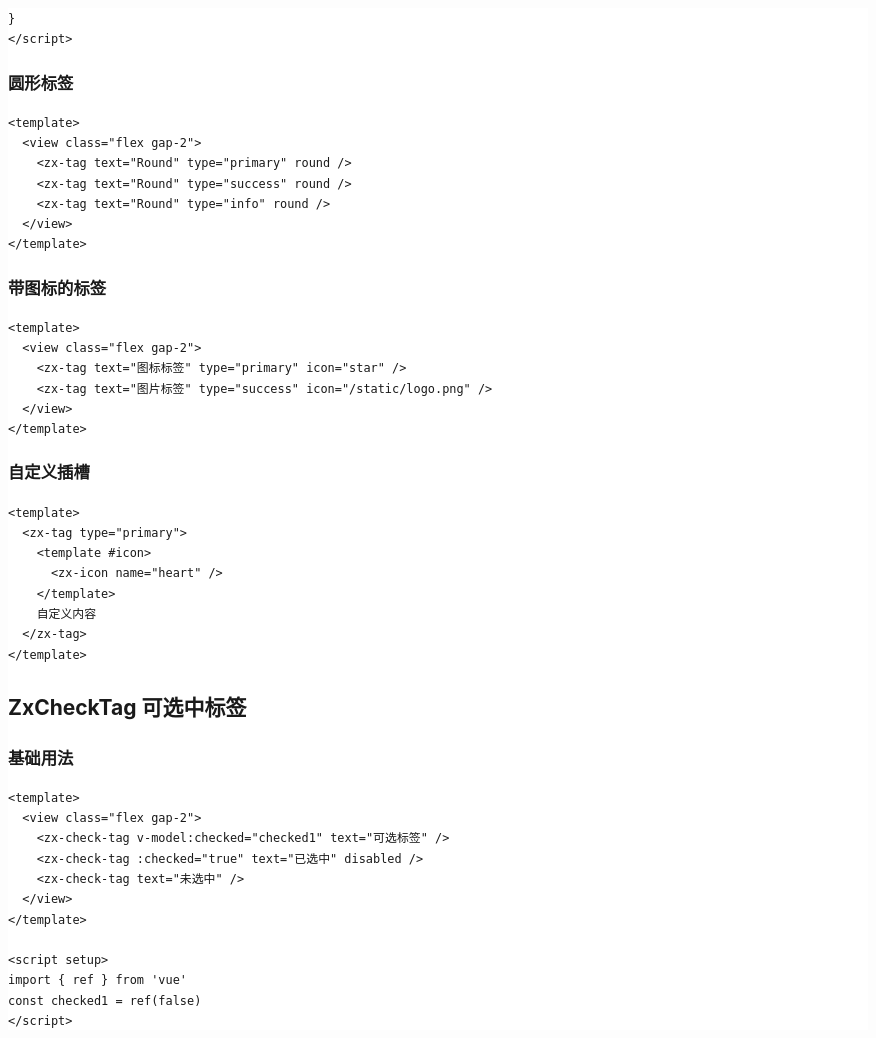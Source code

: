 ```vue
}
</script>
```

### 圆形标签

```vue
<template>
  <view class="flex gap-2">
    <zx-tag text="Round" type="primary" round />
    <zx-tag text="Round" type="success" round />
    <zx-tag text="Round" type="info" round />
  </view>
</template>
```

### 带图标的标签

```vue
<template>
  <view class="flex gap-2">
    <zx-tag text="图标标签" type="primary" icon="star" />
    <zx-tag text="图片标签" type="success" icon="/static/logo.png" />
  </view>
</template>
```

### 自定义插槽

```vue
<template>
  <zx-tag type="primary">
    <template #icon>
      <zx-icon name="heart" />
    </template>
    自定义内容
  </zx-tag>
</template>
```

## ZxCheckTag 可选中标签

### 基础用法

```vue
<template>
  <view class="flex gap-2">
    <zx-check-tag v-model:checked="checked1" text="可选标签" />
    <zx-check-tag :checked="true" text="已选中" disabled />
    <zx-check-tag text="未选中" />
  </view>
</template>

<script setup>
import { ref } from 'vue'
const checked1 = ref(false)
</script>
```
